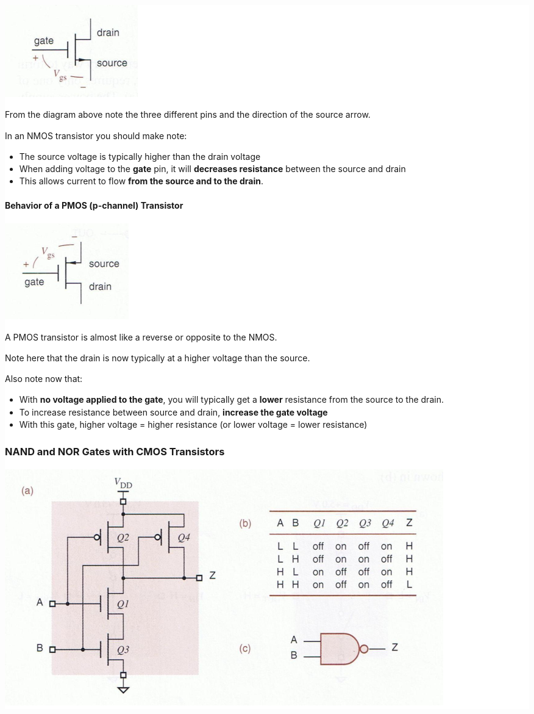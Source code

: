 ![NMOS](/assets/images/dld/nmos1.PNG)

From the diagram above note the three different pins and the direction of the source arrow.

In an NMOS transistor you should make note:

- The source voltage is typically higher than the drain voltage
- When adding voltage to the **gate** pin, it will **decreases resistance** between the source and drain
- This allows current to flow **from the source and to the drain**.

#### Behavior of a PMOS (p-channel) Transistor

![NMOS](/assets/images/dld/pmos1.PNG)

A PMOS transistor is almost like a reverse or opposite to the NMOS.

Note here that the drain is now typically at a higher voltage than the source.

Also note now that:

- With **no voltage applied to the gate**, you will typically get a **lower** resistance from the source to the drain.
- To increase resistance between source and drain, **increase the gate voltage**
- With this gate, higher voltage = higher resistance (or lower voltage  = lower resistance)

### NAND and NOR Gates with CMOS Transistors

![NAND](/assets/images/dld/nand1.PNG)
